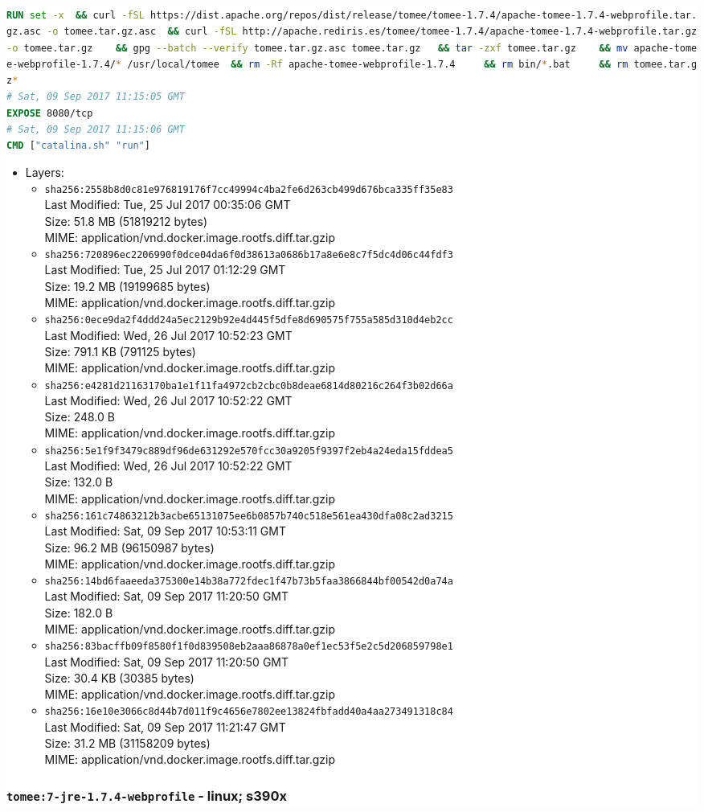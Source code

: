 ```dockerfile
RUN set -x 	&& curl -fSL https://dist.apache.org/repos/dist/release/tomee/tomee-1.7.4/apache-tomee-1.7.4-webprofile.tar.gz.asc -o tomee.tar.gz.asc 	&& curl -fSL http://apache.rediris.es/tomee/tomee-1.7.4/apache-tomee-1.7.4-webprofile.tar.gz -o tomee.tar.gz 	&& gpg --batch --verify tomee.tar.gz.asc tomee.tar.gz 	&& tar -zxf tomee.tar.gz 	&& mv apache-tomee-webprofile-1.7.4/* /usr/local/tomee 	&& rm -Rf apache-tomee-webprofile-1.7.4 	&& rm bin/*.bat 	&& rm tomee.tar.gz*
# Sat, 09 Sep 2017 11:15:05 GMT
EXPOSE 8080/tcp
# Sat, 09 Sep 2017 11:15:06 GMT
CMD ["catalina.sh" "run"]
```

-	Layers:
	-	`sha256:2558b8d0c81e976819176f7cc49994c4ba2fe6d263cb499d676bca335ff35e83`  
		Last Modified: Tue, 25 Jul 2017 00:35:06 GMT  
		Size: 51.8 MB (51819212 bytes)  
		MIME: application/vnd.docker.image.rootfs.diff.tar.gzip
	-	`sha256:720896ec2206990f0dce04da6f0d38613a0686b17a8e6e8c7f5dc4d06c44fdf3`  
		Last Modified: Tue, 25 Jul 2017 01:12:29 GMT  
		Size: 19.2 MB (19199685 bytes)  
		MIME: application/vnd.docker.image.rootfs.diff.tar.gzip
	-	`sha256:0ece9da2f4ddd24a5ec2129b92e4d445f5dfe8d690575f755a585d310d4eb2cc`  
		Last Modified: Wed, 26 Jul 2017 10:52:23 GMT  
		Size: 791.1 KB (791125 bytes)  
		MIME: application/vnd.docker.image.rootfs.diff.tar.gzip
	-	`sha256:e4281d21163170ba1e1f11fa4972cb2cbc0b8deae6814d80216c264f3b02d66a`  
		Last Modified: Wed, 26 Jul 2017 10:52:22 GMT  
		Size: 248.0 B  
		MIME: application/vnd.docker.image.rootfs.diff.tar.gzip
	-	`sha256:5e1f9f3479c889df96de631292e570fcc30a9205f9397f2eb4a24eda15fddea5`  
		Last Modified: Wed, 26 Jul 2017 10:52:22 GMT  
		Size: 132.0 B  
		MIME: application/vnd.docker.image.rootfs.diff.tar.gzip
	-	`sha256:161c74863212b3acbe65131075ee6b0857b740c518e561ea430dfa08c2ad3215`  
		Last Modified: Sat, 09 Sep 2017 10:53:11 GMT  
		Size: 96.2 MB (96150987 bytes)  
		MIME: application/vnd.docker.image.rootfs.diff.tar.gzip
	-	`sha256:14bd6faaeeda375300e14b38a772fdec1f47b73b5faa3866844bf00542d0a74a`  
		Last Modified: Sat, 09 Sep 2017 11:20:50 GMT  
		Size: 182.0 B  
		MIME: application/vnd.docker.image.rootfs.diff.tar.gzip
	-	`sha256:83bacffb09f8580f1f0d839508eb2aaa86878a0ef1ec53f5e2c5d206859798e1`  
		Last Modified: Sat, 09 Sep 2017 11:20:50 GMT  
		Size: 30.4 KB (30385 bytes)  
		MIME: application/vnd.docker.image.rootfs.diff.tar.gzip
	-	`sha256:16e10e3066c8d44b7d011f9c4656e7802ee13824fbfadd40a4aa273491318c84`  
		Last Modified: Sat, 09 Sep 2017 11:21:47 GMT  
		Size: 31.2 MB (31158209 bytes)  
		MIME: application/vnd.docker.image.rootfs.diff.tar.gzip

### `tomee:7-jre-1.7.4-webprofile` - linux; s390x
